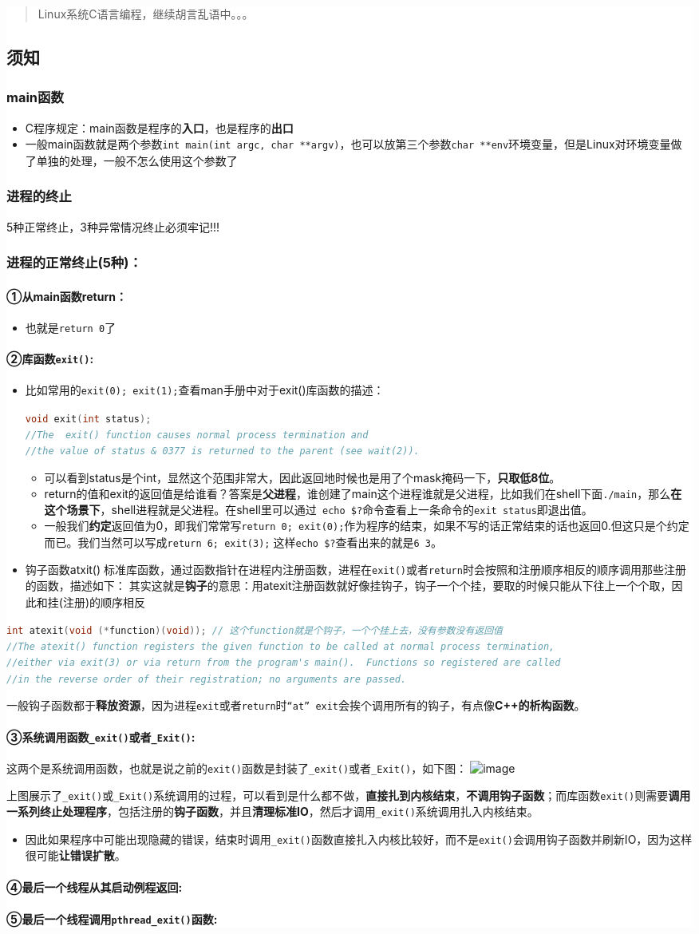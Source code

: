 > Linux系统C语言编程，继续胡言乱语中。。。
## 须知
### main函数
* C程序规定：main函数是程序的**入口**，也是程序的**出口**
* 一般main函数就是两个参数`int main(int argc, char **argv)`，也可以放第三个参数`char **env`环境变量，但是Linux对环境变量做了单独的处理，一般不怎么使用这个参数了
### 进程的终止
5种正常终止，3种异常情况终止必须牢记!!!

### 进程的正常终止(5种)：
  
#### ①从main函数return：
* 也就是`return 0`了
  
#### ②库函数`exit()`:
* 比如常用的`exit(0); exit(1);`查看man手册中对于exit()库函数的描述：

	```cpp
	void exit(int status);
	//The  exit() function causes normal process termination and 
	//the value of status & 0377 is returned to the parent (see wait(2)).
	```
	* 可以看到status是个int，显然这个范围非常大，因此返回地时候也是用了个mask掩码一下，**只取低8位**。
	* return的值和exit的返回值是给谁看？答案是**父进程**，谁创建了main这个进程谁就是父进程，比如我们在shell下面`./main`，那么**在这个场景下**，shell进程就是父进程。在shell里可以通过` echo $?`命令查看上一条命令的`exit status`即退出值。
	* 一般我们**约定**返回值为0，即我们常常写`return 0; exit(0);`作为程序的结束，如果不写的话正常结束的话也返回0.但这只是个约定而已。我们当然可以写成`return 6; exit(3);` 这样`echo $?`查看出来的就是`6 3`。

* 钩子函数atxit()
标准库函数，通过函数指针在进程内注册函数，进程在`exit()`或者`return`时会按照和注册顺序相反的顺序调用那些注册的函数，描述如下：
其实这就是**钩子**的意思：用atexit注册函数就好像挂钩子，钩子一个个挂，要取的时候只能从下往上一个个取，因此和挂(注册)的顺序相反
```cpp
int atexit(void (*function)(void)); // 这个function就是个钩子，一个个挂上去，没有参数没有返回值
//The atexit() function registers the given function to be called at normal process termination, 
//either via exit(3) or via return from the program's main().  Functions so registered are called 
//in the reverse order of their registration; no arguments are passed.
```
一般钩子函数都于**释放资源**，因为进程`exit`或者`return`时`“at” exit`会挨个调用所有的钩子，有点像**C++的析构函数**。

#### ③系统调用函数`_exit()`或者`_Exit()`:
这两个是系统调用函数，也就是说之前的`exit()`函数是封装了`_exit()`或者`_Exit()`，如下图：
![image](https://user-images.githubusercontent.com/55400137/150049493-87f04316-29f0-4dea-8263-6f93756a3594.png)

上图展示了`_exit()`或`_Exit()`系统调用的过程，可以看到是什么都不做，**直接扎到内核结束**，**不调用钩子函数**；而库函数`exit()`则需要**调用一系列终止处理程序**，包括注册的**钩子函数**，并且**清理标准IO**，然后才调用`_exit()`系统调用扎入内核结束。

* 因此如果程序中可能出现隐藏的错误，结束时调用`_exit()`函数直接扎入内核比较好，而不是`exit()`会调用钩子函数并刷新IO，因为这样很可能**让错误扩散**。
#### ④最后一个线程从其启动例程返回:
  
#### ⑤最后一个线程调用`pthread_exit()`函数:
  